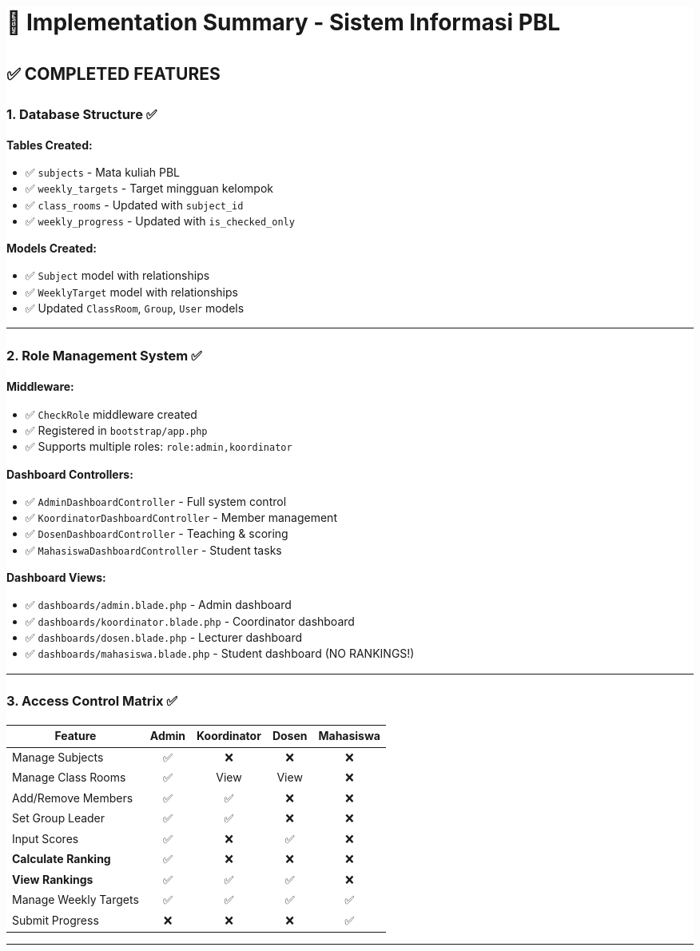 # 🎉 Implementation Summary - Sistem Informasi PBL

## ✅ COMPLETED FEATURES

### 1. **Database Structure** ✅
**Tables Created:**
- ✅ `subjects` - Mata kuliah PBL
- ✅ `weekly_targets` - Target mingguan kelompok
- ✅ `class_rooms` - Updated with `subject_id`
- ✅ `weekly_progress` - Updated with `is_checked_only`

**Models Created:**
- ✅ `Subject` model with relationships
- ✅ `WeeklyTarget` model with relationships
- ✅ Updated `ClassRoom`, `Group`, `User` models

---

### 2. **Role Management System** ✅

**Middleware:**
- ✅ `CheckRole` middleware created
- ✅ Registered in `bootstrap/app.php`
- ✅ Supports multiple roles: `role:admin,koordinator`

**Dashboard Controllers:**
- ✅ `AdminDashboardController` - Full system control
- ✅ `KoordinatorDashboardController` - Member management
- ✅ `DosenDashboardController` - Teaching & scoring
- ✅ `MahasiswaDashboardController` - Student tasks

**Dashboard Views:**
- ✅ `dashboards/admin.blade.php` - Admin dashboard
- ✅ `dashboards/koordinator.blade.php` - Coordinator dashboard
- ✅ `dashboards/dosen.blade.php` - Lecturer dashboard
- ✅ `dashboards/mahasiswa.blade.php` - Student dashboard (NO RANKINGS!)

---

### 3. **Access Control Matrix** ✅

| Feature | Admin | Koordinator | Dosen | Mahasiswa |
|---------|:-----:|:-----------:|:-----:|:---------:|
| Manage Subjects | ✅ | ❌ | ❌ | ❌ |
| Manage Class Rooms | ✅ | View | View | ❌ |
| Add/Remove Members | ✅ | ✅ | ❌ | ❌ |
| Set Group Leader | ✅ | ✅ | ❌ | ❌ |
| Input Scores | ✅ | ❌ | ✅ | ❌ |
| **Calculate Ranking** | ✅ | ❌ | ❌ | ❌ |
| **View Rankings** | ✅ | ✅ | ✅ | ❌ |
| Manage Weekly Targets | ✅ | ✅ | ✅ | ✅ |
| Submit Progress | ❌ | ❌ | ❌ | ✅ |

---